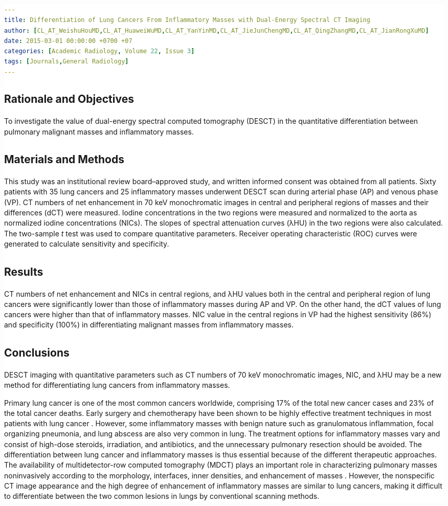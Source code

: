 ```yaml
---
title: Differentiation of Lung Cancers From Inflammatory Masses with Dual-Energy Spectral CT Imaging
author: [CL_AT_WeishuHouMD,CL_AT_HuaweiWuMD,CL_AT_YanYinMD,CL_AT_JieJunChengMD,CL_AT_QingZhangMD,CL_AT_JianRongXuMD]
date: 2015-03-01 00:00:00 +0700 +07
categories: [Academic Radiology, Volume 22, Issue 3]
tags: [Journals,General Radiology]
---
```

## Rationale and Objectives

To investigate the value of dual-energy spectral computed tomography (DESCT) in the quantitative differentiation between pulmonary malignant masses and inflammatory masses.

## Materials and Methods

This study was an institutional review board–approved study, and written informed consent was obtained from all patients. Sixty patients with 35 lung cancers and 25 inflammatory masses underwent DESCT scan during arterial phase (AP) and venous phase (VP). CT numbers of net enhancement in 70 keV monochromatic images in central and peripheral regions of masses and their differences (dCT) were measured. Iodine concentrations in the two regions were measured and normalized to the aorta as normalized iodine concentrations (NICs). The slopes of spectral attenuation curves (λHU) in the two regions were also calculated. The two-sample _t_ test was used to compare quantitative parameters. Receiver operating characteristic (ROC) curves were generated to calculate sensitivity and specificity.

## Results

CT numbers of net enhancement and NICs in central regions, and λHU values both in the central and peripheral region of lung cancers were significantly lower than those of inflammatory masses during AP and VP. On the other hand, the dCT values of lung cancers were higher than that of inflammatory masses. NIC value in the central regions in VP had the highest sensitivity (86%) and specificity (100%) in differentiating malignant masses from inflammatory masses.

## Conclusions

DESCT imaging with quantitative parameters such as CT numbers of 70 keV monochromatic images, NIC, and λHU may be a new method for differentiating lung cancers from inflammatory masses.

Primary lung cancer is one of the most common cancers worldwide, comprising 17% of the total new cancer cases and 23% of the total cancer deaths. Early surgery and chemotherapy have been shown to be highly effective treatment techniques in most patients with lung cancer . However, some inflammatory masses with benign nature such as granulomatous inflammation, focal organizing pneumonia, and lung abscess are also very common in lung. The treatment options for inflammatory masses vary and consist of high-dose steroids, irradiation, and antibiotics, and the unnecessary pulmonary resection should be avoided. The differentiation between lung cancer and inflammatory masses is thus essential because of the different therapeutic approaches. The availability of multidetector-row computed tomography (MDCT) plays an important role in characterizing pulmonary masses noninvasively according to the morphology, interfaces, inner densities, and enhancement of masses . However, the nonspecific CT image appearance and the high degree of enhancement of inflammatory masses are similar to lung cancers, making it difficult to differentiate between the two common lesions in lungs by conventional scanning methods.
